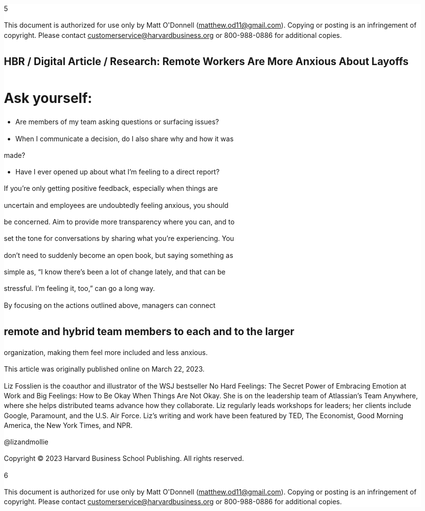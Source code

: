 5

This document is authorized for use only by Matt O'Donnell (matthew.od11@gmail.com). Copying or posting is an infringement of copyright. Please contact customerservice@harvardbusiness.org or 800-988-0886 for additional copies.

## HBR / Digital Article / Research: Remote Workers Are More Anxious About Layoffs

# Ask yourself:

- Are members of my team asking questions or surfacing issues?

- When I communicate a decision, do I also share why and how it was

made?

- Have I ever opened up about what I’m feeling to a direct report?

If you’re only getting positive feedback, especially when things are

uncertain and employees are undoubtedly feeling anxious, you should

be concerned. Aim to provide more transparency where you can, and to

set the tone for conversations by sharing what you’re experiencing. You

don’t need to suddenly become an open book, but saying something as

simple as, “I know there’s been a lot of change lately, and that can be

stressful. I’m feeling it, too,” can go a long way.

By focusing on the actions outlined above, managers can connect

## remote and hybrid team members to each and to the larger

organization, making them feel more included and less anxious.

This article was originally published online on March 22, 2023.

Liz Fosslien is the coauthor and illustrator of the WSJ bestseller No Hard Feelings: The Secret Power of Embracing Emotion at Work and Big Feelings: How to Be Okay When Things Are Not Okay. She is on the leadership team of Atlassian’s Team Anywhere, where she helps distributed teams advance how they collaborate. Liz regularly leads workshops for leaders; her clients include Google, Paramount, and the U.S. Air Force. Liz’s writing and work have been featured by TED, The Economist, Good Morning America, the New York Times, and NPR.

@lizandmollie

Copyright © 2023 Harvard Business School Publishing. All rights reserved.

6

This document is authorized for use only by Matt O'Donnell (matthew.od11@gmail.com). Copying or posting is an infringement of copyright. Please contact customerservice@harvardbusiness.org or 800-988-0886 for additional copies.

